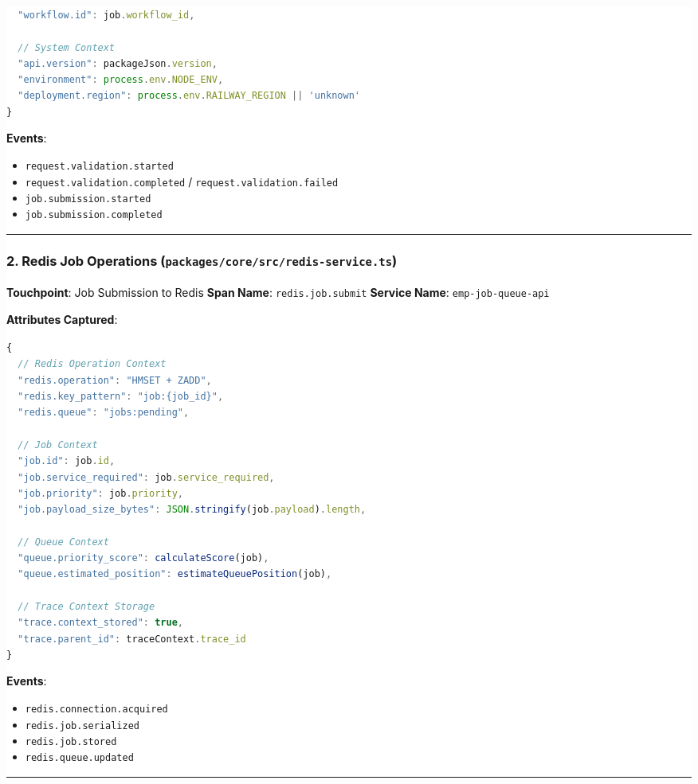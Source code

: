 ```typescript
  "workflow.id": job.workflow_id,
  
  // System Context
  "api.version": packageJson.version,
  "environment": process.env.NODE_ENV,
  "deployment.region": process.env.RAILWAY_REGION || 'unknown'
}
```

**Events**:
- `request.validation.started`
- `request.validation.completed` / `request.validation.failed`
- `job.submission.started`
- `job.submission.completed`

---

### 2. Redis Job Operations (`packages/core/src/redis-service.ts`)

**Touchpoint**: Job Submission to Redis
**Span Name**: `redis.job.submit`
**Service Name**: `emp-job-queue-api`

**Attributes Captured**:
```typescript
{
  // Redis Operation Context
  "redis.operation": "HMSET + ZADD",
  "redis.key_pattern": "job:{job_id}",
  "redis.queue": "jobs:pending",
  
  // Job Context
  "job.id": job.id,
  "job.service_required": job.service_required,
  "job.priority": job.priority,
  "job.payload_size_bytes": JSON.stringify(job.payload).length,
  
  // Queue Context
  "queue.priority_score": calculateScore(job),
  "queue.estimated_position": estimateQueuePosition(job),
  
  // Trace Context Storage
  "trace.context_stored": true,
  "trace.parent_id": traceContext.trace_id
}
```

**Events**:
- `redis.connection.acquired`
- `redis.job.serialized`
- `redis.job.stored`
- `redis.queue.updated`

---